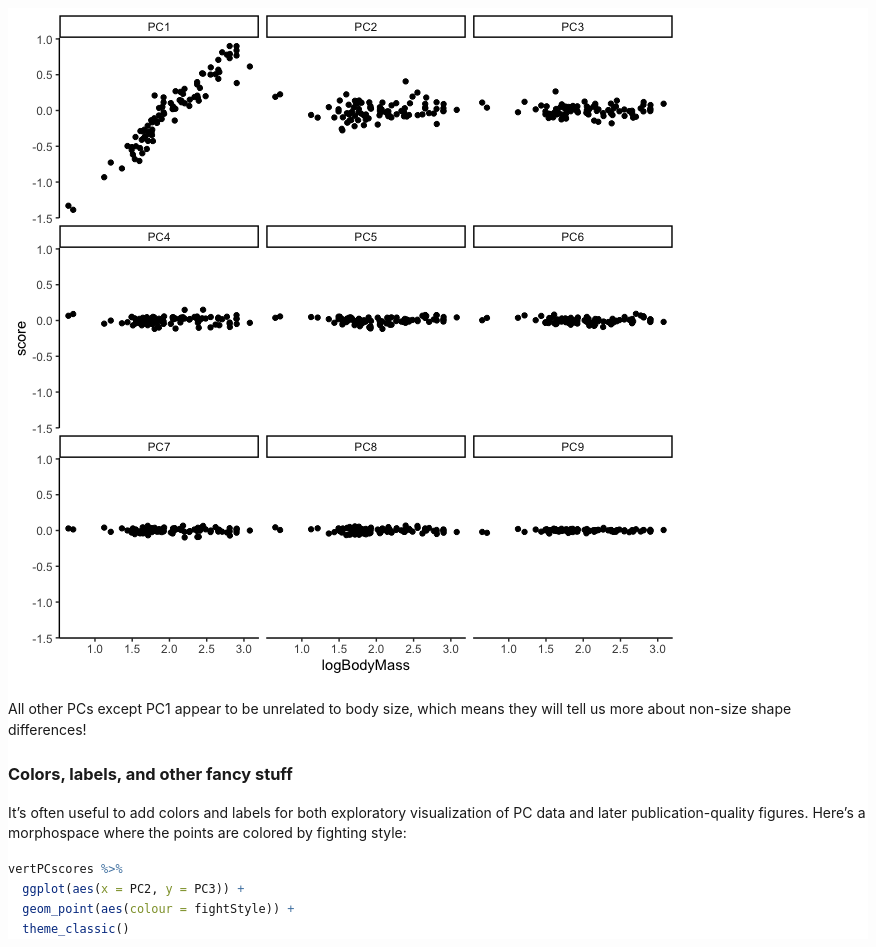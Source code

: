 ![](PCA-with-friends_files/figure-gfm/unnamed-chunk-15-1.png)

All other PCs except PC1 appear to be unrelated to body size, which
means they will tell us more about non-size shape differences\!

### Colors, labels, and other fancy stuff

It’s often useful to add colors and labels for both exploratory
visualization of PC data and later publication-quality figures. Here’s a
morphospace where the points are colored by fighting style:

``` r
vertPCscores %>%   
  ggplot(aes(x = PC2, y = PC3)) +
  geom_point(aes(colour = fightStyle)) +
  theme_classic()
```
